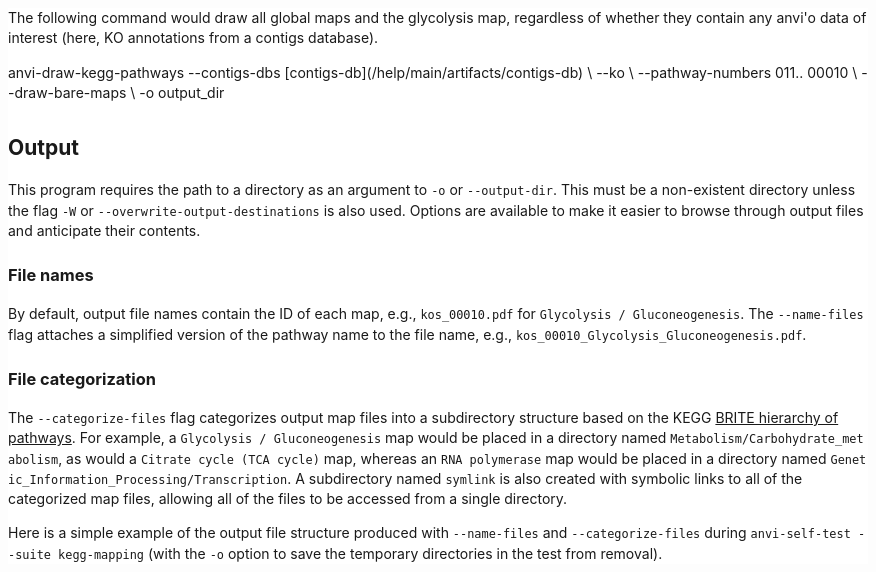 The following command would draw all global maps and the glycolysis map, regardless of whether they contain any anvi'o data of interest (here, KO annotations from a contigs database).

<div class="codeblock" markdown="1">
anvi&#45;draw&#45;kegg&#45;pathways &#45;&#45;contigs&#45;dbs <span class="artifact&#45;n">[contigs&#45;db](/help/main/artifacts/contigs&#45;db)</span> \
                        &#45;&#45;ko \
                        &#45;&#45;pathway&#45;numbers 011.. 00010 \
                        &#45;&#45;draw&#45;bare&#45;maps \
                        &#45;o output_dir
</div>

## Output

This program requires the path to a directory as an argument to `-o` or `--output-dir`. This must be a non-existent directory unless the flag `-W` or `--overwrite-output-destinations` is also used. Options are available to make it easier to browse through output files and anticipate their contents.

### File names

By default, output file names contain the ID of each map, e.g., `kos_00010.pdf` for `Glycolysis / Gluconeogenesis`. The `--name-files` flag attaches a simplified version of the pathway name to the file name, e.g., `kos_00010_Glycolysis_Gluconeogenesis.pdf`.

### File categorization

The `--categorize-files` flag categorizes output map files into a subdirectory structure based on the KEGG [BRITE hierarchy of pathways](https://www.genome.jp/brite/br08901). For example, a `Glycolysis / Gluconeogenesis` map would be placed in a directory named `Metabolism/Carbohydrate_metabolism`, as would a `Citrate cycle (TCA cycle)` map, whereas an `RNA polymerase` map would be placed in a directory named `Genetic_Information_Processing/Transcription`. A subdirectory named `symlink` is also created with symbolic links to all of the categorized map files, allowing all of the files to be accessed from a single directory.

Here is a simple example of the output file structure produced with `--name-files` and `--categorize-files` during `anvi-self-test --suite kegg-mapping` (with the `-o` option to save the temporary directories in the test from removal).
